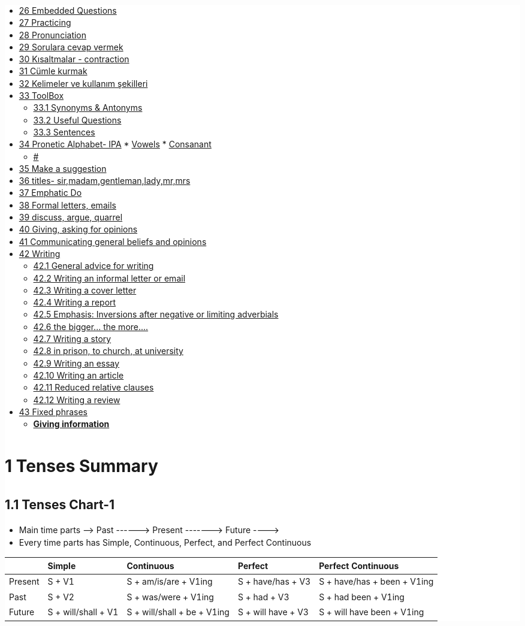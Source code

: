 * [26 Embedded Questions](#26-embedded-questions )
* [27 Practicing](#27-practicing )
* [28 Pronunciation](#28-pronunciation )
* [29 Sorulara cevap vermek](#29-sorulara-cevap-vermek )
* [30 Kısaltmalar - contraction](#30-kısaltmalar-contraction )
* [31 Cümle kurmak](#31-cümle-kurmak )
* [32 Kelimeler ve kullanım şekilleri](#32-kelimeler-ve-kullanım-şekilleri )
* [33 ToolBox](#33-toolbox )
	* [33.1 Synonyms & Antonyms](#331-synonyms-antonyms )
	* [33.2 Useful Questions](#332-useful-questions )
	* [33.3 Sentences](#333-sentences )
* [34 Pronetic Alphabet- IPA](#34-pronetic-alphabet-ipa )
		* [Vowels](#vowels )
		* [Consanant](#consanant )
	* [#](# )
* [35 Make a suggestion](#35-make-a-suggestion )
* [36 titles- sir,madam,gentleman,lady,mr,mrs](#36-titles-sirmadamgentlemanladymrmrs )
* [37 Emphatic Do](#37-emphatic-do )
* [38 Formal letters, emails](#38-formal-letters-emails )
* [39 discuss, argue, quarrel](#39-discuss-argue-quarrel )
* [40 Giving, asking for opinions](#40-giving-asking-for-opinions )
* [41 Communicating general beliefs and opinions](#41-communicating-general-beliefs-and-opinions )
* [42 Writing](#42-writing )
	* [42.1 General advice for writing](#421-general-advice-for-writing )
	* [42.2 Writing an informal letter or email](#422-writing-an-informal-letter-or-email )
	* [42.3 Writing a cover letter](#423-writing-a-cover-letter )
	* [42.4 Writing a report](#424-writing-a-report )
	* [42.5 Emphasis: Inversions after negative or limiting adverbials](#425-emphasis-inversions-after-negative-or-limiting-adverbials )
	* [42.6 the bigger... the more....](#426-the-bigger-the-more )
	* [42.7 Writing a story](#427-writing-a-story )
	* [42.8 in prison, to church, at university](#428-in-prison-to-church-at-university )
	* [42.9 Writing an essay](#429-writing-an-essay )
	* [42.10 Writing an article](#4210-writing-an-article )
	* [42.11 Reduced relative clauses](#4211-reduced-relative-clauses )
	* [42.12 Writing a review](#4212-writing-a-review )
* [43 Fixed phrases](#43-fixed-phrases )
	* [**Giving information**](#giving-information )

# 1 Tenses Summary


## 1.1 Tenses Chart-1


- Main time parts
--> Past  ------> Present -------> Future ---->
- Every time parts has Simple, Continuous, Perfect, and Perfect Continuous


|         | Simple              | Continuous                  | Perfect            | Perfect Continuous          |
|:--------|:--------------------|:----------------------------|:-------------------|:----------------------------|
| Present | S + V1              | S + am/is/are + V1ing       | S + have/has + V3  | S + have/has + been + V1ing |
| Past    | S + V2              | S + was/were + V1ing        | S + had + V3       | S + had been + V1ing           |
| Future  | S + will/shall + V1 | S + will/shall + be + V1ing | S + will have + V3 | S + will have been + V1ing  |
